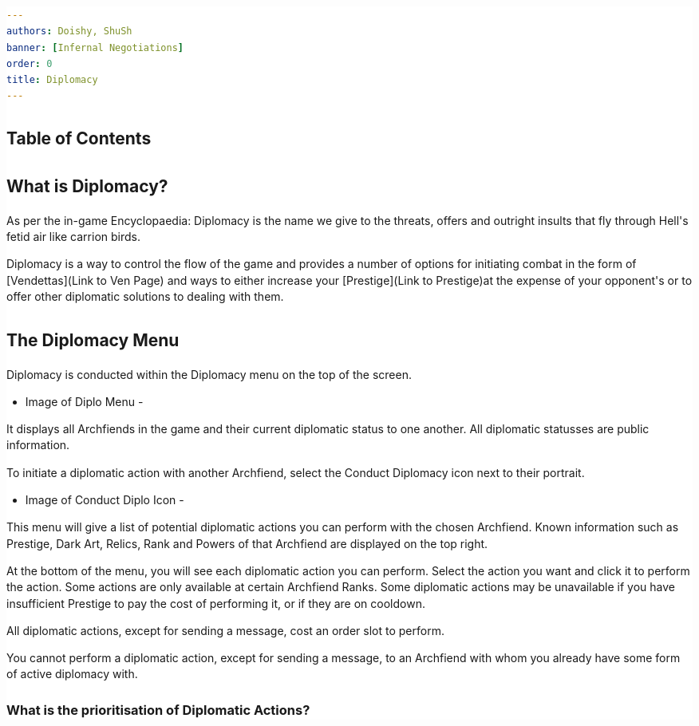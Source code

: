 ```yaml
---
authors: Doishy, ShuSh
banner: [Infernal Negotiations]
order: 0
title: Diplomacy
---
```


## Table of Contents

## What is Diplomacy?

As per the in-game Encyclopaedia: Diplomacy is the name we give to the threats, 
offers and outright insults that fly through Hell's fetid air like carrion 
birds.

Diplomacy is a way to control the flow of the game and provides a number of
options for initiating combat in the form of [Vendettas](Link to Ven Page) and
ways to either increase your [Prestige](Link to Prestige)at the expense of your
opponent's or to offer other diplomatic solutions to dealing with them.

## The Diplomacy Menu

Diplomacy is conducted within the Diplomacy menu on the top of the screen.

 - Image of Diplo Menu - 

It displays all Archfiends in the game and their current diplomatic status to
one another. All diplomatic statusses are public information. 

To initiate a diplomatic action with another Archfiend, select the Conduct
Diplomacy icon next to their portrait.

 - Image of Conduct Diplo Icon - 

This menu will give a list of potential diplomatic actions you can perform with
the chosen Archfiend. Known information such as Prestige, Dark Art, Relics, Rank
and Powers of that Archfiend are displayed on the top right.

At the bottom of the menu, you will see each diplomatic action you can perform.
Select the action you want and click it to perform the action. Some actions are 
only available at certain Archfiend Ranks. Some diplomatic actions may be
unavailable if you have insufficient Prestige to pay the cost of performing it, 
or if they are on cooldown.

All diplomatic actions, except for sending a message, cost an order slot to
perform.

You cannot perform a diplomatic action, except for sending a message, to an
Archfiend with whom you already have some form of active diplomacy with.


### What is the prioritisation of Diplomatic Actions?
